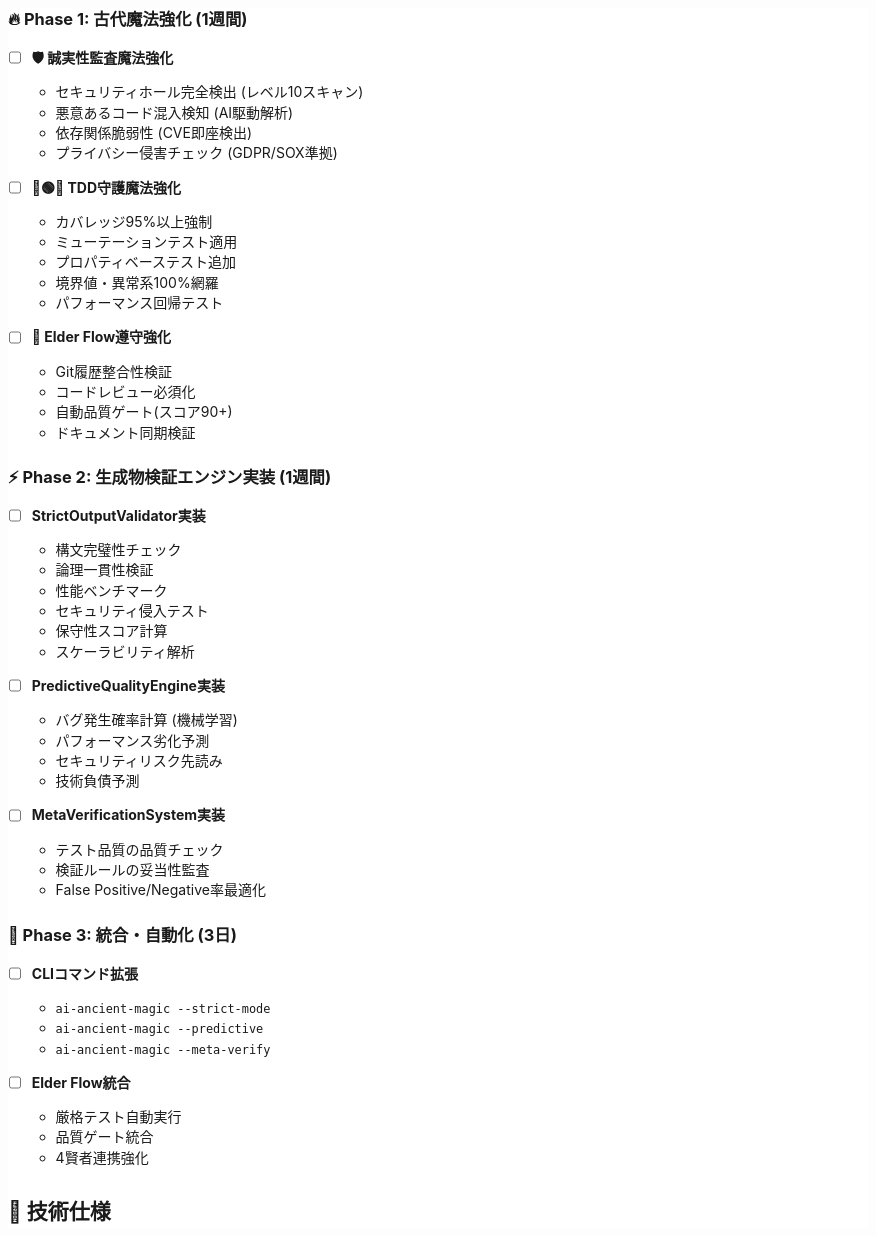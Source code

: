 ### 🔥 Phase 1: 古代魔法強化 (1週間)
- [ ] **🛡️ 誠実性監査魔法強化**
  - セキュリティホール完全検出 (レベル10スキャン)
  - 悪意あるコード混入検知 (AI駆動解析)
  - 依存関係脆弱性 (CVE即座検出)
  - プライバシー侵害チェック (GDPR/SOX準拠)

- [ ] **🔴🟢🔵 TDD守護魔法強化**
  - カバレッジ95%以上強制
  - ミューテーションテスト適用
  - プロパティベーステスト追加
  - 境界値・異常系100%網羅
  - パフォーマンス回帰テスト

- [ ] **🌊 Elder Flow遵守強化**
  - Git履歴整合性検証
  - コードレビュー必須化
  - 自動品質ゲート(スコア90+)
  - ドキュメント同期検証

### ⚡ Phase 2: 生成物検証エンジン実装 (1週間)
- [ ] **StrictOutputValidator実装**
  - 構文完璧性チェック
  - 論理一貫性検証
  - 性能ベンチマーク
  - セキュリティ侵入テスト
  - 保守性スコア計算
  - スケーラビリティ解析

- [ ] **PredictiveQualityEngine実装**
  - バグ発生確率計算 (機械学習)
  - パフォーマンス劣化予測
  - セキュリティリスク先読み
  - 技術負債予測

- [ ] **MetaVerificationSystem実装**
  - テスト品質の品質チェック
  - 検証ルールの妥当性監査
  - False Positive/Negative率最適化

### 🚀 Phase 3: 統合・自動化 (3日)
- [ ] **CLIコマンド拡張**
  - `ai-ancient-magic --strict-mode`
  - `ai-ancient-magic --predictive`
  - `ai-ancient-magic --meta-verify`

- [ ] **Elder Flow統合**
  - 厳格テスト自動実行
  - 品質ゲート統合
  - 4賢者連携強化

## 🎯 技術仕様
